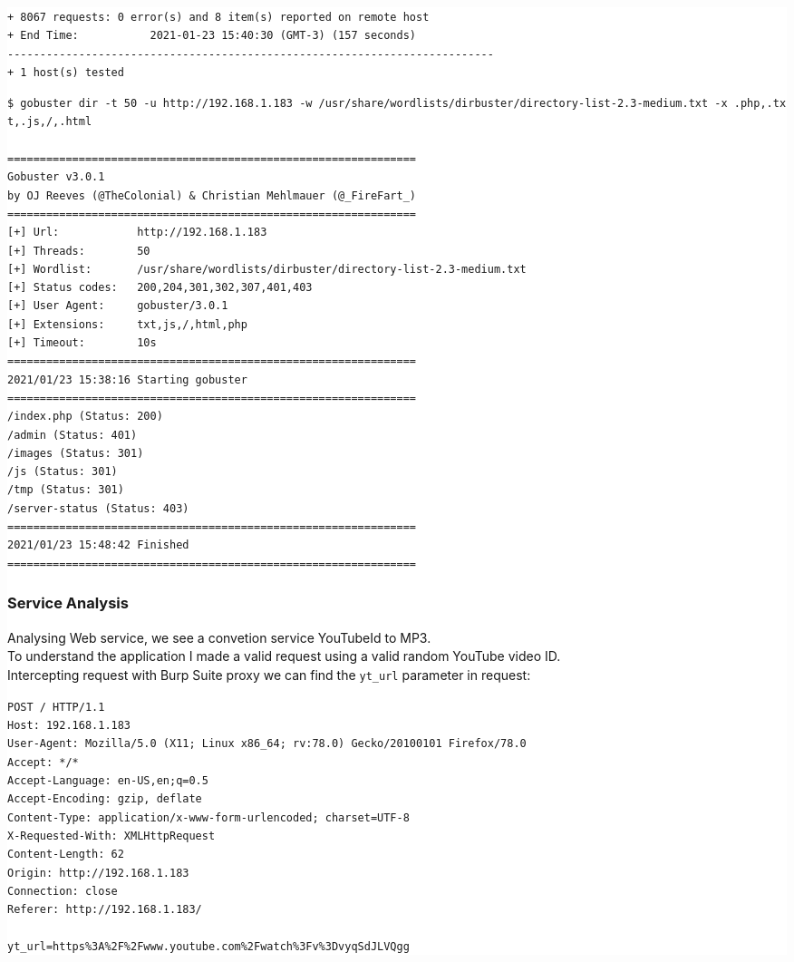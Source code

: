 ```
+ 8067 requests: 0 error(s) and 8 item(s) reported on remote host
+ End Time:           2021-01-23 15:40:30 (GMT-3) (157 seconds)
---------------------------------------------------------------------------
+ 1 host(s) tested
```

```
$ gobuster dir -t 50 -u http://192.168.1.183 -w /usr/share/wordlists/dirbuster/directory-list-2.3-medium.txt -x .php,.txt,.js,/,.html

===============================================================
Gobuster v3.0.1
by OJ Reeves (@TheColonial) & Christian Mehlmauer (@_FireFart_)
===============================================================
[+] Url:            http://192.168.1.183
[+] Threads:        50
[+] Wordlist:       /usr/share/wordlists/dirbuster/directory-list-2.3-medium.txt
[+] Status codes:   200,204,301,302,307,401,403
[+] User Agent:     gobuster/3.0.1
[+] Extensions:     txt,js,/,html,php
[+] Timeout:        10s
===============================================================
2021/01/23 15:38:16 Starting gobuster
===============================================================
/index.php (Status: 200)
/admin (Status: 401)
/images (Status: 301)
/js (Status: 301)
/tmp (Status: 301)
/server-status (Status: 403)
===============================================================
2021/01/23 15:48:42 Finished
===============================================================
```

### Service Analysis

Analysing Web service, we see a convetion service YouTubeId to MP3.\
To understand the application I made a valid request using a valid random YouTube video ID.\
Intercepting request with Burp Suite proxy we can find the `yt_url` parameter in request:
```
POST / HTTP/1.1
Host: 192.168.1.183
User-Agent: Mozilla/5.0 (X11; Linux x86_64; rv:78.0) Gecko/20100101 Firefox/78.0
Accept: */*
Accept-Language: en-US,en;q=0.5
Accept-Encoding: gzip, deflate
Content-Type: application/x-www-form-urlencoded; charset=UTF-8
X-Requested-With: XMLHttpRequest
Content-Length: 62
Origin: http://192.168.1.183
Connection: close
Referer: http://192.168.1.183/

yt_url=https%3A%2F%2Fwww.youtube.com%2Fwatch%3Fv%3DvyqSdJLVQgg
```
